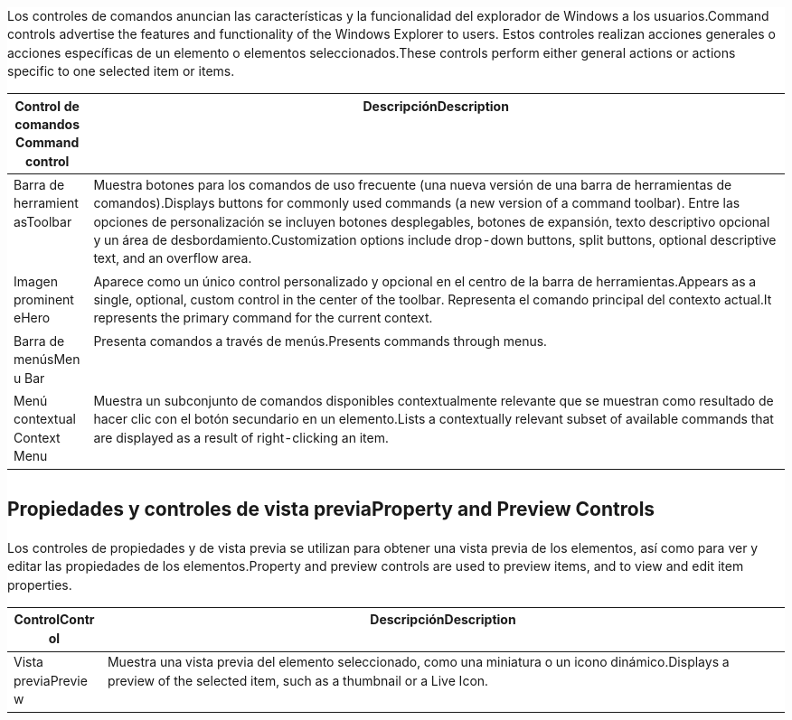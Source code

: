<span data-ttu-id="7d5d0-142">Los controles de comandos anuncian las características y la funcionalidad del explorador de Windows a los usuarios.</span><span class="sxs-lookup"><span data-stu-id="7d5d0-142">Command controls advertise the features and functionality of the Windows Explorer to users.</span></span> <span data-ttu-id="7d5d0-143">Estos controles realizan acciones generales o acciones específicas de un elemento o elementos seleccionados.</span><span class="sxs-lookup"><span data-stu-id="7d5d0-143">These controls perform either general actions or actions specific to one selected item or items.</span></span>



| <span data-ttu-id="7d5d0-144">Control de comandos</span><span class="sxs-lookup"><span data-stu-id="7d5d0-144">Command control</span></span> | <span data-ttu-id="7d5d0-145">Descripción</span><span class="sxs-lookup"><span data-stu-id="7d5d0-145">Description</span></span>                                                                                                                                                                                        |
|-----------------|----------------------------------------------------------------------------------------------------------------------------------------------------------------------------------------------------|
| <span data-ttu-id="7d5d0-146">Barra de herramientas</span><span class="sxs-lookup"><span data-stu-id="7d5d0-146">Toolbar</span></span>         | <span data-ttu-id="7d5d0-147">Muestra botones para los comandos de uso frecuente (una nueva versión de una barra de herramientas de comandos).</span><span class="sxs-lookup"><span data-stu-id="7d5d0-147">Displays buttons for commonly used commands (a new version of a command toolbar).</span></span> <span data-ttu-id="7d5d0-148">Entre las opciones de personalización se incluyen botones desplegables, botones de expansión, texto descriptivo opcional y un área de desbordamiento.</span><span class="sxs-lookup"><span data-stu-id="7d5d0-148">Customization options include drop-down buttons, split buttons, optional descriptive text, and an overflow area.</span></span> |
| <span data-ttu-id="7d5d0-149">Imagen prominente</span><span class="sxs-lookup"><span data-stu-id="7d5d0-149">Hero</span></span>            | <span data-ttu-id="7d5d0-150">Aparece como un único control personalizado y opcional en el centro de la barra de herramientas.</span><span class="sxs-lookup"><span data-stu-id="7d5d0-150">Appears as a single, optional, custom control in the center of the toolbar.</span></span> <span data-ttu-id="7d5d0-151">Representa el comando principal del contexto actual.</span><span class="sxs-lookup"><span data-stu-id="7d5d0-151">It represents the primary command for the current context.</span></span>                                                             |
| <span data-ttu-id="7d5d0-152">Barra de menús</span><span class="sxs-lookup"><span data-stu-id="7d5d0-152">Menu Bar</span></span>        | <span data-ttu-id="7d5d0-153">Presenta comandos a través de menús.</span><span class="sxs-lookup"><span data-stu-id="7d5d0-153">Presents commands through menus.</span></span>                                                                                                                                                                   |
| <span data-ttu-id="7d5d0-154">Menú contextual</span><span class="sxs-lookup"><span data-stu-id="7d5d0-154">Context Menu</span></span>    | <span data-ttu-id="7d5d0-155">Muestra un subconjunto de comandos disponibles contextualmente relevante que se muestran como resultado de hacer clic con el botón secundario en un elemento.</span><span class="sxs-lookup"><span data-stu-id="7d5d0-155">Lists a contextually relevant subset of available commands that are displayed as a result of right-clicking an item.</span></span>                                                                               |



 

## <a name="property-and-preview-controls"></a><span data-ttu-id="7d5d0-156">Propiedades y controles de vista previa</span><span class="sxs-lookup"><span data-stu-id="7d5d0-156">Property and Preview Controls</span></span>

<span data-ttu-id="7d5d0-157">Los controles de propiedades y de vista previa se utilizan para obtener una vista previa de los elementos, así como para ver y editar las propiedades de los elementos.</span><span class="sxs-lookup"><span data-stu-id="7d5d0-157">Property and preview controls are used to preview items, and to view and edit item properties.</span></span>



| <span data-ttu-id="7d5d0-158">Control</span><span class="sxs-lookup"><span data-stu-id="7d5d0-158">Control</span></span>    | <span data-ttu-id="7d5d0-159">Descripción</span><span class="sxs-lookup"><span data-stu-id="7d5d0-159">Description</span></span>                                                                                                                                                                                                                                        |
|------------|----------------------------------------------------------------------------------------------------------------------------------------------------------------------------------------------------------------------------------------------------|
| <span data-ttu-id="7d5d0-160">Vista previa</span><span class="sxs-lookup"><span data-stu-id="7d5d0-160">Preview</span></span>    | <span data-ttu-id="7d5d0-161">Muestra una vista previa del elemento seleccionado, como una miniatura o un icono dinámico.</span><span class="sxs-lookup"><span data-stu-id="7d5d0-161">Displays a preview of the selected item, such as a thumbnail or a Live Icon.</span></span>                                                                                                                                                                       |